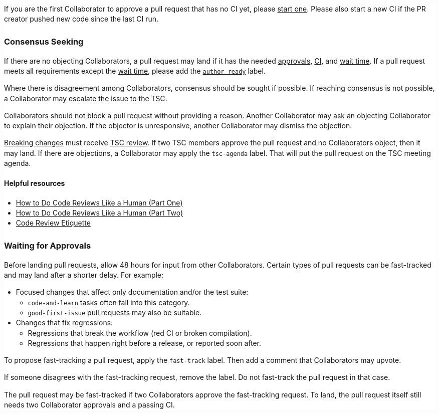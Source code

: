 If you are the first Collaborator to approve a pull request that has no CI yet,
please [start one](#testing-and-ci). Please also start a new CI if the PR
creator pushed new code since the last CI run.

### Consensus Seeking

If there are no objecting Collaborators, a pull request may land if it has the
needed [approvals](#code-reviews), [CI](#testing-and-ci), and
[wait time](#waiting-for-approvals). If a pull request meets all requirements
except the [wait time](#waiting-for-approvals), please add the
[`author ready`](#author-ready-pull-requests) label.

Where there is disagreement among Collaborators, consensus should be sought if
possible. If reaching consensus is not possible, a Collaborator may escalate the
issue to the TSC.

Collaborators should not block a pull request without providing a reason.
Another Collaborator may ask an objecting Collaborator to explain their
objection. If the objector is unresponsive, another Collaborator may dismiss the
objection.

[Breaking changes](#breaking-changes) must receive
[TSC review](#involving-the-tsc). If two TSC members approve the pull request
and no Collaborators object, then it may land. If there are objections, a
Collaborator may apply the `tsc-agenda` label. That will put the pull request on
the TSC meeting agenda.

#### Helpful resources

* [How to Do Code Reviews Like a Human (Part One)](https://mtlynch.io/human-code-reviews-1/)
* [How to Do Code Reviews Like a Human (Part Two)](https://mtlynch.io/human-code-reviews-2/)
* [Code Review Etiquette](https://css-tricks.com/code-review-etiquette/)

### Waiting for Approvals

Before landing pull requests, allow 48 hours for input from other Collaborators.
Certain types of pull requests can be fast-tracked and may land after a shorter
delay. For example:

* Focused changes that affect only documentation and/or the test suite:
  * `code-and-learn` tasks often fall into this category.
  * `good-first-issue` pull requests may also be suitable.
* Changes that fix regressions:
  * Regressions that break the workflow (red CI or broken compilation).
  * Regressions that happen right before a release, or reported soon after.

To propose fast-tracking a pull request, apply the `fast-track` label. Then add
a comment that Collaborators may upvote.

If someone disagrees with the fast-tracking request, remove the label. Do not
fast-track the pull request in that case.

The pull request may be fast-tracked if two Collaborators approve the
fast-tracking request. To land, the pull request itself still needs two
Collaborator approvals and a passing CI.
